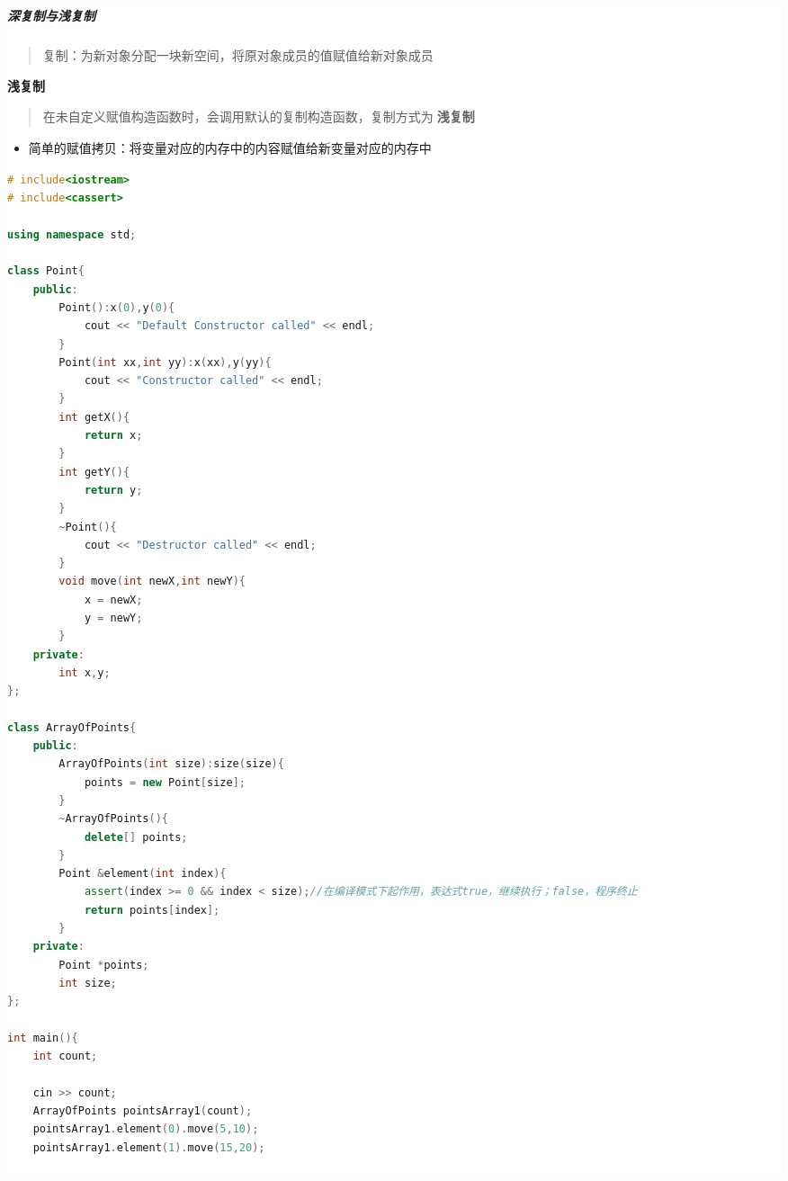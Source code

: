##### 深复制与浅复制

> 复制：为新对象分配一块新空间，将原对象成员的值赋值给新对象成员

**浅复制**

> 在未自定义赋值构造函数时，会调用默认的复制构造函数，复制方式为 **浅复制** 

- 简单的赋值拷贝：将变量对应的内存中的内容赋值给新变量对应的内存中

```cpp
# include<iostream>
# include<cassert>

using namespace std;

class Point{
	public:
		Point():x(0),y(0){
            cout << "Default Constructor called" << endl;
        }
		Point(int xx,int yy):x(xx),y(yy){
            cout << "Constructor called" << endl;
        }
		int getX(){
            return x;
        }
		int getY(){
            return y;
        }
		~Point(){
            cout << "Destructor called" << endl;
        }
		void move(int newX,int newY){
			x = newX;
			y = newY;
		}
	private:
		int x,y;
};

class ArrayOfPoints{
	public:
		ArrayOfPoints(int size):size(size){
			points = new Point[size];
		}
		~ArrayOfPoints(){
            delete[] points;
        }
		Point &element(int index){
			assert(index >= 0 && index < size);//在编译模式下起作用，表达式true，继续执行；false，程序终止
			return points[index];
		}
	private:
		Point *points;
		int size;
};

int main(){
	int count;

	cin >> count;
	ArrayOfPoints pointsArray1(count);
	pointsArray1.element(0).move(5,10);
	pointsArray1.element(1).move(15,20);
	
```
